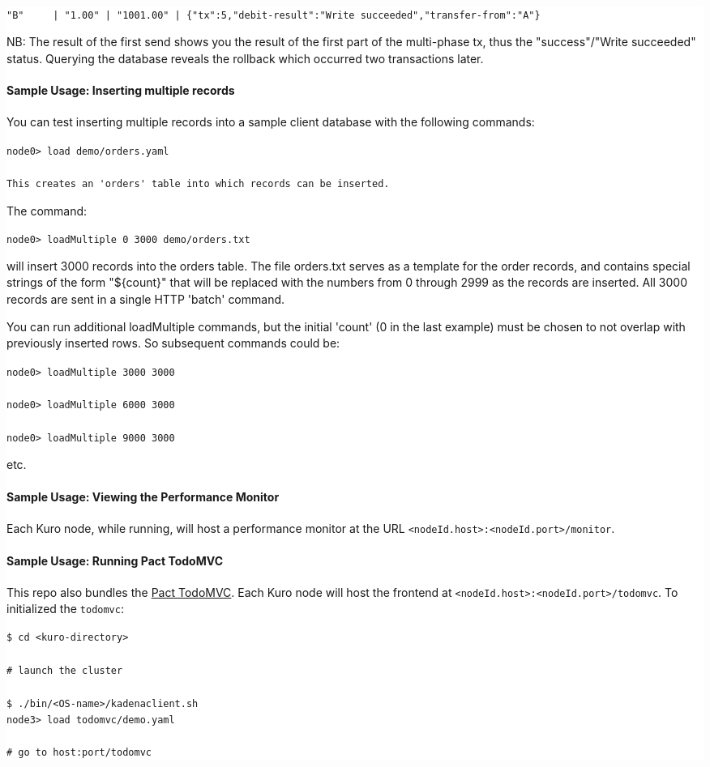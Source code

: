 ```
"B"     | "1.00" | "1001.00" | {"tx":5,"debit-result":"Write succeeded","transfer-from":"A"}
```

NB: The result of the first send shows you the result of the first part of the multi-phase tx, thus the "success"/"Write succeeded" status. Querying the database reveals the rollback which occurred two transactions later.

#### Sample Usage: Inserting multiple records
You can test inserting multiple records into a sample client database with the following commands:

```
node0> load demo/orders.yaml

This creates an 'orders' table into which records can be inserted.
```

The command:

```
node0> loadMultiple 0 3000 demo/orders.txt
```

will insert 3000 records into the orders table.  The file orders.txt serves as a template for the order records, and contains special strings of the form "${count}" that will be replaced with the numbers
from 0 through 2999 as the records are inserted.  All 3000 records are sent in a single HTTP 'batch' command.

You can run additional loadMultiple commands, but the initial 'count' (0 in the last example) must be chosen to not overlap with previously inserted rows.  So subsequent commands could be:
```
node0> loadMultiple 3000 3000

node0> loadMultiple 6000 3000

node0> loadMultiple 9000 3000

```
etc.



#### Sample Usage: Viewing the Performance Monitor

Each Kuro node, while running, will host a performance monitor at the URL `<nodeId.host>:<nodeId.port>/monitor`.

#### Sample Usage: Running Pact TodoMVC

This repo also bundles the [Pact TodoMVC](github.com/kadena-io/pact-todomvc). Each Kuro node will host the frontend at `<nodeId.host>:<nodeId.port>/todomvc`. To initialized the `todomvc`:

```
$ cd <kuro-directory>

# launch the cluster

$ ./bin/<OS-name>/kadenaclient.sh
node3> load todomvc/demo.yaml

# go to host:port/todomvc
```
